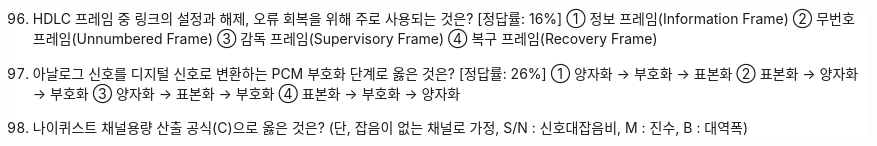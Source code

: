 96.    HDLC 프레임 중 링크의 설정과 해제, 오류 회복을 위해 주로 사용되는 것은?
[정답률: 16%]
① 정보 프레임(Information Frame)
② 무번호 프레임(Unnumbered Frame)
③ 감독 프레임(Supervisory Frame)
④ 복구 프레임(Recovery Frame)

98.    아날로그 신호를 디지털 신호로 변환하는 PCM 부호화 단계로 옳은 것은?
[정답률: 26%]
① 양자화 → 부호화 → 표본화
② 표본화 → 양자화 → 부호화
③ 양자화 → 표본화 → 부호화
④ 표본화 → 부호화 → 양자화


99.    나이퀴스트 채널용량 산출 공식(C)으로 옳은 것은? (단, 잡음이 없는 채널로 가정, S/N : 신호대잡음비, M : 진수, B : 대역폭)
